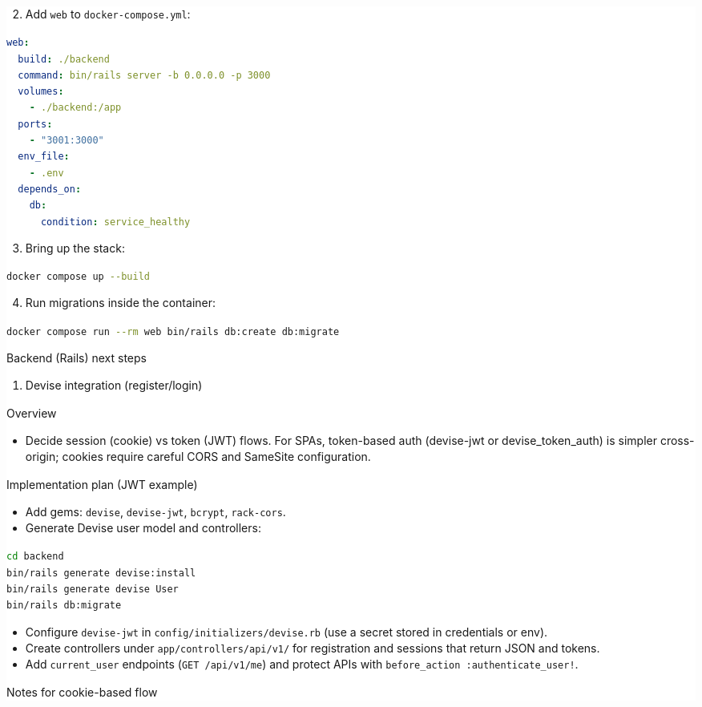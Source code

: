 2) Add `web` to `docker-compose.yml`:

```yaml
web:
  build: ./backend
  command: bin/rails server -b 0.0.0.0 -p 3000
  volumes:
    - ./backend:/app
  ports:
    - "3001:3000"
  env_file:
    - .env
  depends_on:
    db:
      condition: service_healthy
```

3) Bring up the stack:

```bash
docker compose up --build
```

4) Run migrations inside the container:

```bash
docker compose run --rm web bin/rails db:create db:migrate
```


Backend (Rails) next steps

1) Devise integration (register/login)

Overview

- Decide session (cookie) vs token (JWT) flows. For SPAs, token-based auth (devise-jwt or devise_token_auth) is simpler cross-origin; cookies require careful CORS and SameSite configuration.

Implementation plan (JWT example)

- Add gems: `devise`, `devise-jwt`, `bcrypt`, `rack-cors`.
- Generate Devise user model and controllers:

```bash
cd backend
bin/rails generate devise:install
bin/rails generate devise User
bin/rails db:migrate
```

- Configure `devise-jwt` in `config/initializers/devise.rb` (use a secret stored in credentials or env).
- Create controllers under `app/controllers/api/v1/` for registration and sessions that return JSON and tokens.
- Add `current_user` endpoints (`GET /api/v1/me`) and protect APIs with `before_action :authenticate_user!`.

Notes for cookie-based flow
